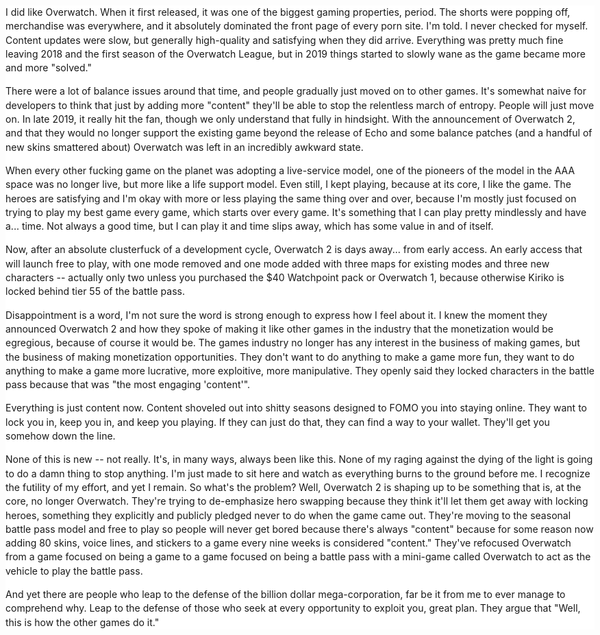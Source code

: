 I did like Overwatch. When it first released, it was one of the biggest gaming properties, period. The shorts were popping off, merchandise was everywhere, and it absolutely dominated the front page of every porn site. I'm told. I never checked for myself. Content updates were slow, but generally high-quality and satisfying when they did arrive. Everything was pretty much fine leaving 2018 and the first season of the Overwatch League, but in 2019 things started to slowly wane as the game became more and more "solved."

There were a lot of balance issues around that time, and people gradually just moved on to other games. It's somewhat naive for developers to think that just by adding more "content" they'll be able to stop the relentless march of entropy. People will just move on. In late 2019, it really hit the fan, though we only understand that fully in hindsight. With the announcement of Overwatch 2, and that they would no longer support the existing game beyond the release of Echo and some balance patches (and a handful of new skins smattered about) Overwatch was left in an incredibly awkward state.

When every other fucking game on the planet was adopting a live-service model, one of the pioneers of the model in the AAA space was no longer live, but more like a life support model. Even still, I kept playing, because at its core, I like the game. The heroes are satisfying and I'm okay with more or less playing the same thing over and over, because I'm mostly just focused on trying to play my best game every game, which starts over every game. It's something that I can play pretty mindlessly and have a... time. Not always a good time, but I can play it and time slips away, which has some value in and of itself.

Now, after an absolute clusterfuck of a development cycle, Overwatch 2 is days away... from early access. An early access that will launch free to play, with one mode removed and one mode added with three maps for existing modes and three new characters -- actually only two unless you purchased the $40 Watchpoint pack or Overwatch 1, because otherwise Kiriko is locked behind tier 55 of the battle pass.

Disappointment is a word, I'm not sure the word is strong enough to express how I feel about it. I knew the moment they announced Overwatch 2 and how they spoke of making it like other games in the industry that the monetization would be egregious, because of course it would be. The games industry no longer has any interest in the business of making games, but the business of making monetization opportunities. They don't want to do anything to make a game more fun, they want to do anything to make a game more lucrative, more exploitive, more manipulative. They openly said they locked characters in the battle pass because that was "the most engaging 'content'".

Everything is just content now. Content shoveled out into shitty seasons designed to FOMO you into staying online. They want to lock you in, keep you in, and keep you playing. If they can just do that, they can find a way to your wallet. They'll get you somehow down the line.

None of this is new -- not really. It's, in many ways, always been like this. None of my raging against the dying of the light is going to do a damn thing to stop anything. I'm just made to sit here and watch as everything burns to the ground before me. I recognize the futility of my effort, and yet I remain. So what's the problem? Well, Overwatch 2 is shaping up to be something that is, at the core, no longer Overwatch. They're trying to de-emphasize hero swapping because they think it'll let them get away with locking heroes, something they explicitly and publicly pledged never to do when the game came out. They're moving to the seasonal battle pass model and free to play so people will never get bored because there's always "content" because for some reason now adding 80 skins, voice lines, and stickers to a game every nine weeks is considered "content." They've refocused Overwatch from a game focused on being a game to a game focused on being a battle pass with a mini-game called Overwatch to act as the vehicle to play the battle pass.

And yet there are people who leap to the defense of the billion dollar mega-corporation, far be it from me to ever manage to comprehend why. Leap to the defense of those who seek at every opportunity to exploit you, great plan. They argue that "Well, this is how the other games do it."
